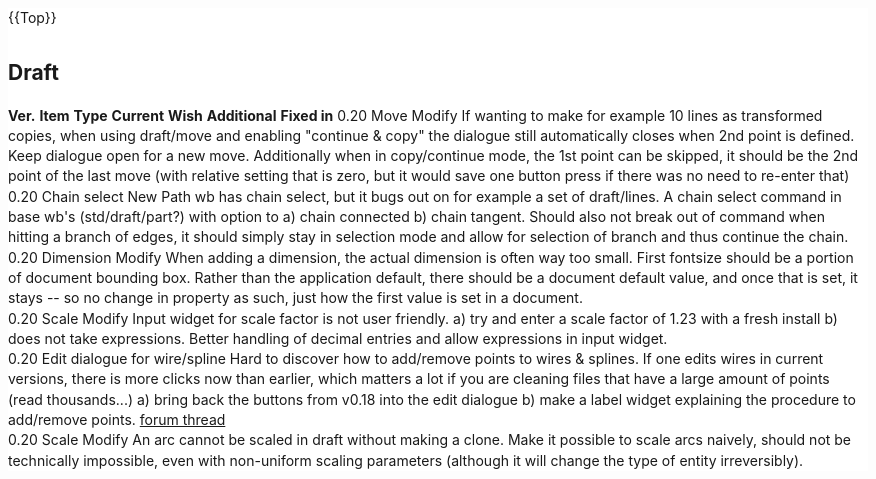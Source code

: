 
{{Top}}


<div class="mw-collapsible mw-collapsed toccolours">

## Draft


<div class="mw-collapsible-content">

        
  **Ver.**   **Item**                        **Type**   **Current**                                                                                                                                                                                                                                                                                                                                            **Wish**                                                                                                                                                                                                                                                                                **Additional**                                                                    **Fixed in**
  0.20       Move                            Modify     If wanting to make for example 10 lines as transformed copies, when using draft/move and enabling "continue & copy" the dialogue still automatically closes when 2nd point is defined.                                                                                                                                                                 Keep dialogue open for a new move. Additionally when in copy/continue mode, the 1st point can be skipped, it should be the 2nd point of the last move (with relative setting that is zero, but it would save one button press if there was no need to re-enter that)                                                                                                      
  0.20       Chain select                    New        Path wb has chain select, but it bugs out on for example a set of draft/lines.                                                                                                                                                                                                                                                                         A chain select command in base wb's (std/draft/part?) with option to a) chain connected b) chain tangent. Should also not break out of command when hitting a branch of edges, it should simply stay in selection mode and allow for selection of branch and thus continue the chain.                                                                                     
  0.20       Dimension                       Modify     When adding a dimension, the actual dimension is often way too small.                                                                                                                                                                                                                                                                                  First fontsize should be a portion of document bounding box. Rather than the application default, there should be a document default value, and once that is set, it stays -- so no change in property as such, just how the first value is set in a document.                                                                                                            
  0.20       Scale                           Modify     Input widget for scale factor is not user friendly. a) try and enter a scale factor of 1.23 with a fresh install b) does not take expressions.                                                                                                                                                                                                         Better handling of decimal entries and allow expressions in input widget.                                                                                                                                                                                                                                                                                                 
  0.20       Edit dialogue for wire/spline              Hard to discover how to add/remove points to wires & splines. If one edits wires in current versions, there is more clicks now than earlier, which matters a lot if you are cleaning files that have a large amount of points (read thousands\...)                                                                                                     a\) bring back the buttons from v0.18 into the edit dialogue b) make a label widget explaining the procedure to add/remove points.                                                                                                                                                      [forum thread](https://forum.freecadweb.org/viewtopic.php?f=3&t=57630&start=30)   
  0.20       Scale                           Modify     An arc cannot be scaled in draft without making a clone.                                                                                                                                                                                                                                                                                               Make it possible to scale arcs naively, should not be technically impossible, even with non-uniform scaling parameters (although it will change the type of entity irreversibly).                                                                                                                                                                                         